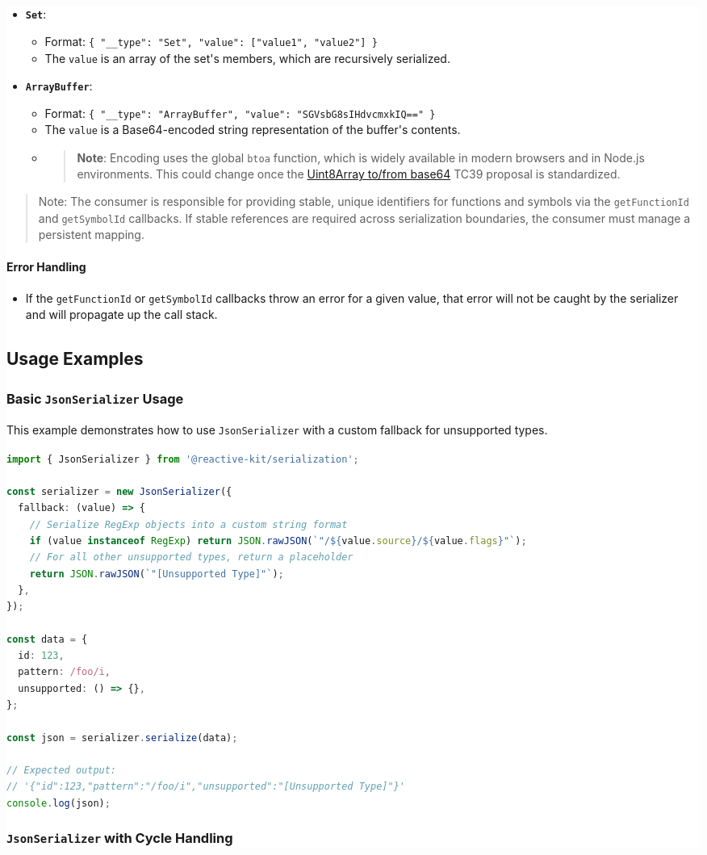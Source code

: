 *   **`Set`**:
    *   Format: `{ "__type": "Set", "value": ["value1", "value2"] }`
    *   The `value` is an array of the set's members, which are recursively serialized.

*   **`ArrayBuffer`**:
    *   Format: `{ "__type": "ArrayBuffer", "value": "SGVsbG8sIHdvcmxkIQ==" }`
    *   The `value` is a Base64-encoded string representation of the buffer's contents.
    *   > **Note**: Encoding uses the global `btoa` function, which is widely available in modern browsers and in Node.js environments. This could change once the [Uint8Array to/from base64](https://tc39.es/proposal-arraybuffer-base64/spec/) TC39 proposal is standardized.

> Note: The consumer is responsible for providing stable, unique identifiers for functions and symbols via the `getFunctionId` and `getSymbolId` callbacks. If stable references are required across serialization boundaries, the consumer must manage a persistent mapping.

#### Error Handling

*   If the `getFunctionId` or `getSymbolId` callbacks throw an error for a given value, that error will not be caught by the serializer and will propagate up the call stack.

## Usage Examples

### Basic `JsonSerializer` Usage

This example demonstrates how to use `JsonSerializer` with a custom fallback for unsupported types.

```typescript
import { JsonSerializer } from '@reactive-kit/serialization';

const serializer = new JsonSerializer({
  fallback: (value) => {
    // Serialize RegExp objects into a custom string format
    if (value instanceof RegExp) return JSON.rawJSON(`"/${value.source}/${value.flags}"`);
    // For all other unsupported types, return a placeholder
    return JSON.rawJSON(`"[Unsupported Type]"`);
  },
});

const data = {
  id: 123,
  pattern: /foo/i,
  unsupported: () => {},
};

const json = serializer.serialize(data);

// Expected output:
// '{"id":123,"pattern":"/foo/i","unsupported":"[Unsupported Type]"}'
console.log(json);
```

### `JsonSerializer` with Cycle Handling
